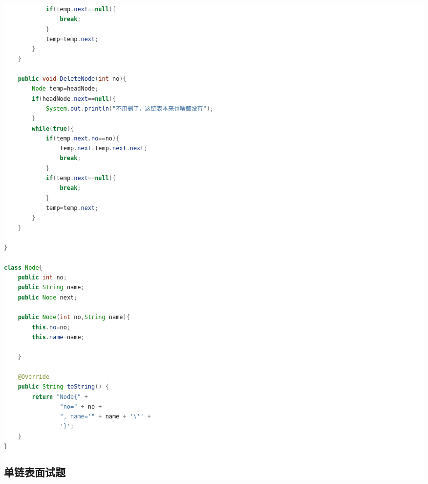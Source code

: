```java
            if(temp.next==null){
                break;
            }
            temp=temp.next;
        }
    }

    public void DeleteNode(int no){
        Node temp=headNode;
        if(headNode.next==null){
            System.out.println("不用删了，这链表本来也啥都没有");
        }
        while(true){
            if(temp.next.no==no){
                temp.next=temp.next.next;
                break;
            }
            if(temp.next==null){
                break;
            }
            temp=temp.next;
        }
    }

}

class Node{
    public int no;
    public String name;
    public Node next;

    public Node(int no,String name){
        this.no=no;
        this.name=name;

    }

    @Override
    public String toString() {
        return "Node{" +
                "no=" + no +
                ", name='" + name + '\'' +
                '}';
    }
}

```

## 单链表面试题
